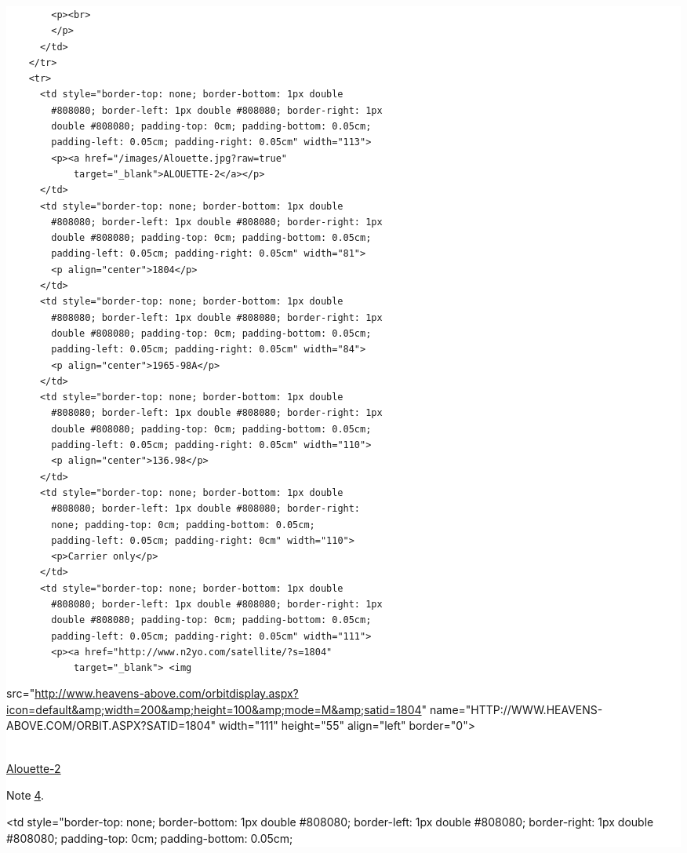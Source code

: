             <p><br>
            </p>
          </td>
        </tr>
        <tr>
          <td style="border-top: none; border-bottom: 1px double
            #808080; border-left: 1px double #808080; border-right: 1px
            double #808080; padding-top: 0cm; padding-bottom: 0.05cm;
            padding-left: 0.05cm; padding-right: 0.05cm" width="113">
            <p><a href="/images/Alouette.jpg?raw=true"
                target="_blank">ALOUETTE-2</a></p>
          </td>
          <td style="border-top: none; border-bottom: 1px double
            #808080; border-left: 1px double #808080; border-right: 1px
            double #808080; padding-top: 0cm; padding-bottom: 0.05cm;
            padding-left: 0.05cm; padding-right: 0.05cm" width="81">
            <p align="center">1804</p>
          </td>
          <td style="border-top: none; border-bottom: 1px double
            #808080; border-left: 1px double #808080; border-right: 1px
            double #808080; padding-top: 0cm; padding-bottom: 0.05cm;
            padding-left: 0.05cm; padding-right: 0.05cm" width="84">
            <p align="center">1965-98A</p>
          </td>
          <td style="border-top: none; border-bottom: 1px double
            #808080; border-left: 1px double #808080; border-right: 1px
            double #808080; padding-top: 0cm; padding-bottom: 0.05cm;
            padding-left: 0.05cm; padding-right: 0.05cm" width="110">
            <p align="center">136.98</p>
          </td>
          <td style="border-top: none; border-bottom: 1px double
            #808080; border-left: 1px double #808080; border-right:
            none; padding-top: 0cm; padding-bottom: 0.05cm;
            padding-left: 0.05cm; padding-right: 0cm" width="110">
            <p>Carrier only</p>
          </td>
          <td style="border-top: none; border-bottom: 1px double
            #808080; border-left: 1px double #808080; border-right: 1px
            double #808080; padding-top: 0cm; padding-bottom: 0.05cm;
            padding-left: 0.05cm; padding-right: 0.05cm" width="111">
            <p><a href="http://www.n2yo.com/satellite/?s=1804"
                target="_blank"> <img
src="http://www.heavens-above.com/orbitdisplay.aspx?icon=default&amp;width=200&amp;height=100&amp;mode=M&amp;satid=1804"
name="HTTP://WWW.HEAVENS-ABOVE.COM/ORBIT.ASPX?SATID=1804" width="111"
                  height="55" align="left" border="0"> </a> <br>
            </p>
          </td>
          <td style="border-top: none; border-bottom: 1px double
            #808080; border-left: 1px double #808080; border-right: 1px
            double #808080; padding-top: 0cm; padding-bottom: 0.05cm;
            padding-left: 0.05cm; padding-right: 0.05cm" width="125">             
           <a href="/audio/Alouette2_136980kHz.mp3?raw=true">Alouette-2</a></p>
          </td>
          <td style="border-top: none; border-bottom: 1px double
            #808080; border-left: 1px double #808080; border-right: 1px
            double #808080; padding-top: 0cm; padding-bottom: 0.05cm;
            padding-left: 0.05cm; padding-right: 0cm" width="86">
            <p>Note <a href="#4">4</a>.</p>
          </td>
          <td style="border-top: none; border-bottom: 1px double
            #808080; border-left: 1px double #808080; border-right: 1px
            double #808080; padding-top: 0cm; padding-bottom: 0.05cm;